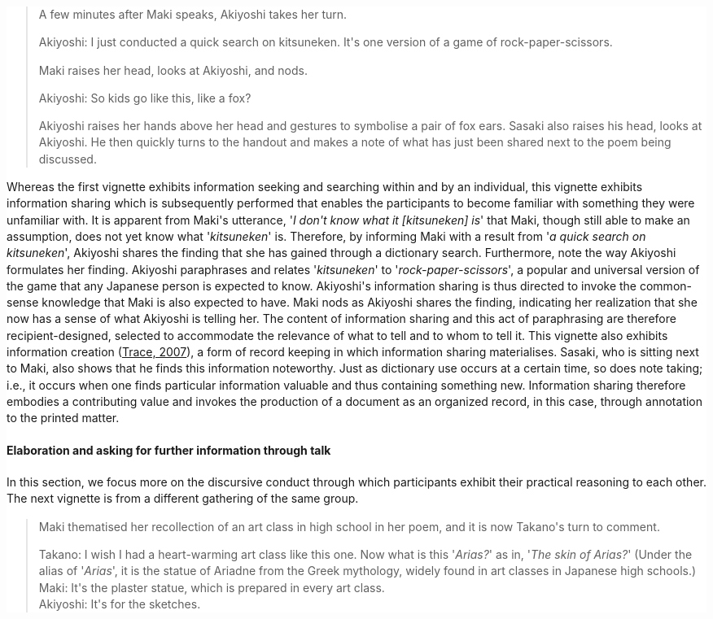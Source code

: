 > A few minutes after Maki speaks, Akiyoshi takes her turn.  
>   
> Akiyoshi: I just conducted a quick search on kitsuneken. It's one version of a game of rock-paper-scissors.  
>   
> Maki raises her head, looks at Akiyoshi, and nods.  
>   
> Akiyoshi: So kids go like this, like a fox?  
>   
> Akiyoshi raises her hands above her head and gestures to symbolise a pair of fox ears. Sasaki also raises his head, looks at Akiyoshi. He then quickly turns to the handout and makes a note of what has just been shared next to the poem being discussed.

Whereas the first vignette exhibits information seeking and searching within and by an individual, this vignette exhibits information sharing which is subsequently performed that enables the participants to become familiar with something they were unfamiliar with. It is apparent from Maki's utterance, '_I don't know what it [kitsuneken] is_' that Maki, though still able to make an assumption, does not yet know what '_kitsuneken_' is. Therefore, by informing Maki with a result from '_a quick search on kitsuneken_', Akiyoshi shares the finding that she has gained through a dictionary search. Furthermore, note the way Akiyoshi formulates her finding. Akiyoshi paraphrases and relates '_kitsuneken_' to '_rock-paper-scissors_', a popular and universal version of the game that any Japanese person is expected to know. Akiyoshi's information sharing is thus directed to invoke the common-sense knowledge that Maki is also expected to have. Maki nods as Akiyoshi shares the finding, indicating her realization that she now has a sense of what Akiyoshi is telling her. The content of information sharing and this act of paraphrasing are therefore recipient-designed, selected to accommodate the relevance of what to tell and to whom to tell it. This vignette also exhibits information creation ([Trace, 2007](#tra07)), a form of record keeping in which information sharing materialises. Sasaki, who is sitting next to Maki, also shows that he finds this information noteworthy. Just as dictionary use occurs at a certain time, so does note taking; i.e., it occurs when one finds particular information valuable and thus containing something new. Information sharing therefore embodies a contributing value and invokes the production of a document as an organized record, in this case, through annotation to the printed matter.

#### Elaboration and asking for further information through talk

In this section, we focus more on the discursive conduct through which participants exhibit their practical reasoning to each other. The next vignette is from a different gathering of the same group.

> Maki thematised her recollection of an art class in high school in her poem, and it is now Takano's turn to comment.  
>   
> Takano: I wish I had a heart-warming art class like this one. Now what is this '_Arias?_' as in, '_The skin of Arias?_' (Under the alias of '_Arias_', it is the statue of Ariadne from the Greek mythology, widely found in art classes in Japanese high schools.)  
> Maki: It's the plaster statue, which is prepared in every art class.  
> Akiyoshi: It's for the sketches.
